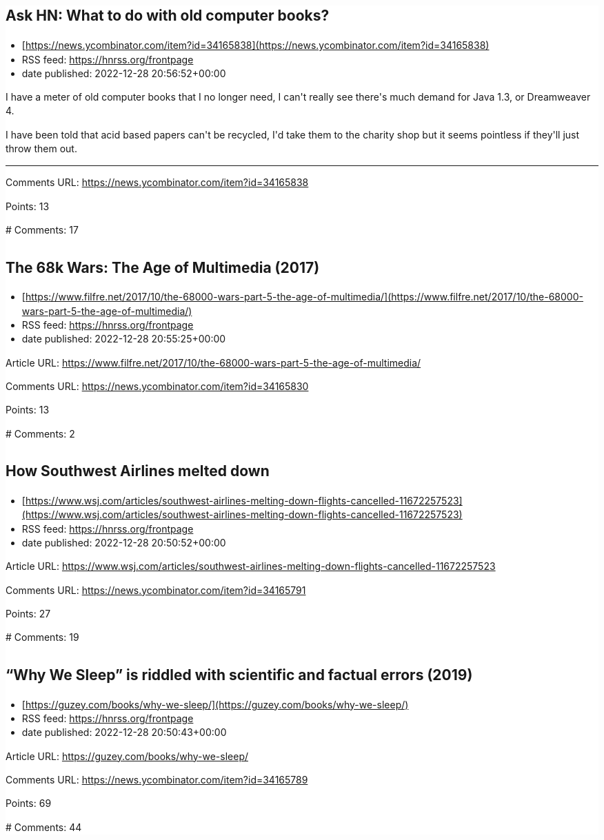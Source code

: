 ## Ask HN: What to do with old computer books?
 - [https://news.ycombinator.com/item?id=34165838](https://news.ycombinator.com/item?id=34165838)
 - RSS feed: https://hnrss.org/frontpage
 - date published: 2022-12-28 20:56:52+00:00

<p>I have a meter of old computer books that I no longer need, I can't really see there's much demand for Java 1.3, or Dreamweaver 4.<p>I have been told that acid based papers can't be recycled, I'd take them to the charity shop but it seems pointless if they'll just throw them out.</p>
<hr />
<p>Comments URL: <a href="https://news.ycombinator.com/item?id=34165838">https://news.ycombinator.com/item?id=34165838</a></p>
<p>Points: 13</p>
<p># Comments: 17</p>

## The 68k Wars: The Age of Multimedia (2017)
 - [https://www.filfre.net/2017/10/the-68000-wars-part-5-the-age-of-multimedia/](https://www.filfre.net/2017/10/the-68000-wars-part-5-the-age-of-multimedia/)
 - RSS feed: https://hnrss.org/frontpage
 - date published: 2022-12-28 20:55:25+00:00

<p>Article URL: <a href="https://www.filfre.net/2017/10/the-68000-wars-part-5-the-age-of-multimedia/">https://www.filfre.net/2017/10/the-68000-wars-part-5-the-age-of-multimedia/</a></p>
<p>Comments URL: <a href="https://news.ycombinator.com/item?id=34165830">https://news.ycombinator.com/item?id=34165830</a></p>
<p>Points: 13</p>
<p># Comments: 2</p>

## How Southwest Airlines melted down
 - [https://www.wsj.com/articles/southwest-airlines-melting-down-flights-cancelled-11672257523](https://www.wsj.com/articles/southwest-airlines-melting-down-flights-cancelled-11672257523)
 - RSS feed: https://hnrss.org/frontpage
 - date published: 2022-12-28 20:50:52+00:00

<p>Article URL: <a href="https://www.wsj.com/articles/southwest-airlines-melting-down-flights-cancelled-11672257523">https://www.wsj.com/articles/southwest-airlines-melting-down-flights-cancelled-11672257523</a></p>
<p>Comments URL: <a href="https://news.ycombinator.com/item?id=34165791">https://news.ycombinator.com/item?id=34165791</a></p>
<p>Points: 27</p>
<p># Comments: 19</p>

## “Why We Sleep” is riddled with scientific and factual errors (2019)
 - [https://guzey.com/books/why-we-sleep/](https://guzey.com/books/why-we-sleep/)
 - RSS feed: https://hnrss.org/frontpage
 - date published: 2022-12-28 20:50:43+00:00

<p>Article URL: <a href="https://guzey.com/books/why-we-sleep/">https://guzey.com/books/why-we-sleep/</a></p>
<p>Comments URL: <a href="https://news.ycombinator.com/item?id=34165789">https://news.ycombinator.com/item?id=34165789</a></p>
<p>Points: 69</p>
<p># Comments: 44</p>
